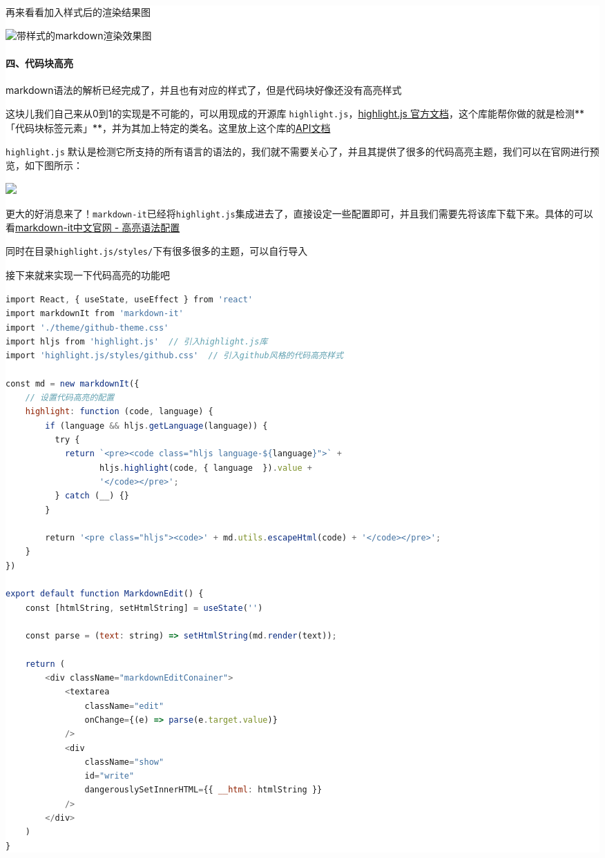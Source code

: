 再来看看加入样式后的渲染结果图

![带样式的markdown渲染效果图](https://cdn.jsdelivr.net/gh/Vixcity/FigureBed/img/202109091922673.png)

#### 四、代码块高亮

markdown语法的解析已经完成了，并且也有对应的样式了，但是代码块好像还没有高亮样式

这块儿我们自己来从0到1的实现是不可能的，可以用现成的开源库 `highlight.js`，[highlight.js 官方文档](https://highlightjs.org/)，这个库能帮你做的就是检测**「代码块标签元素」**，并为其加上特定的类名。这里放上这个库的[API文档](https://highlightjs.readthedocs.io/en/latest/api.html#highlightauto-code-languagesubset)

`highlight.js` 默认是检测它所支持的所有语言的语法的，我们就不需要关心了，并且其提供了很多的代码高亮主题，我们可以在官网进行预览，如下图所示：

![](https://s2.loli.net/2022/06/10/fKdp2zJtAgX8Z1G.webp)

更大的好消息来了！`markdown-it`已经将`highlight.js`集成进去了，直接设定一些配置即可，并且我们需要先将该库下载下来。具体的可以看[markdown-it中文官网 - 高亮语法配置](https://markdown-it.docschina.org/#用法示例)

同时在目录`highlight.js/styles/`下有很多很多的主题，可以自行导入

接下来就来实现一下代码高亮的功能吧

```js
import React, { useState, useEffect } from 'react'  
import markdownIt from 'markdown-it'  
import './theme/github-theme.css'  
import hljs from 'highlight.js'  // 引入highlight.js库  
import 'highlight.js/styles/github.css'  // 引入github风格的代码高亮样式  
  
const md = new markdownIt({  
    // 设置代码高亮的配置  
    highlight: function (code, language) {        
        if (language && hljs.getLanguage(language)) {  
          try {  
            return `<pre><code class="hljs language-${language}">` +  
                   hljs.highlight(code, { language  }).value +  
                   '</code></pre>';  
          } catch (__) {}  
        }  
      
        return '<pre class="hljs"><code>' + md.utils.escapeHtml(code) + '</code></pre>';  
    }  
})  
  
export default function MarkdownEdit() {  
    const [htmlString, setHtmlString] = useState('')  
  
    const parse = (text: string) => setHtmlString(md.render(text));  
  
    return (  
        <div className="markdownEditConainer">  
            <textarea   
                className="edit"   
                onChange={(e) => parse(e.target.value)}   
            />  
            <div   
                className="show"  
                id="write"  
                dangerouslySetInnerHTML={{ __html: htmlString }}  
            />  
        </div>  
    )  
}  
```
